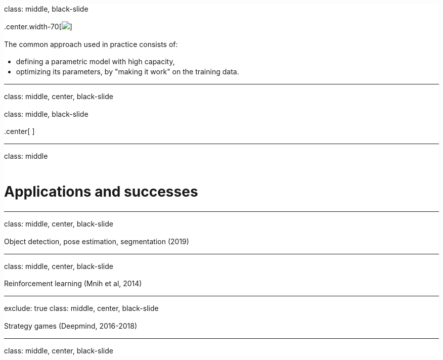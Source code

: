 
class: middle, black-slide

.center.width-70[![](figures/lec0/console.jpg)]

The common approach used in practice consists of:
- defining a parametric model with high capacity,
- optimizing its parameters, by "making it work" on the training data.

---

class: middle, center, black-slide

class: middle, black-slide

.center[
<video loop controls preload="auto" height="500" width="600">
  <source src="./figures/lec0/yann-dl.mp4" type="video/mp4">
</video>
]

---

class: middle

# Applications and successes

---

class: middle, center, black-slide

<iframe width="600" height="450" src="https://www.youtube.com/embed/5kpsZoKjPgQ" frameborder="0" allowfullscreen></iframe>

Object detection, pose estimation, segmentation (2019)

---

class: middle, center, black-slide

<iframe width="600" height="450" src="https://www.youtube.com/embed/V1eYniJ0Rnk" frameborder="0" allowfullscreen></iframe>

Reinforcement learning (Mnih et al, 2014)

---

exclude: true
class: middle, center, black-slide

<iframe width="600" height="450" src="https://www.youtube.com/embed/HcZ48JDamyk" frameborder="0" allowfullscreen></iframe>

Strategy games (Deepmind, 2016-2018)

---

class: middle, center, black-slide

<iframe width="600" height="450" src="https://www.youtube.com/embed/qhUvQiKec2U" frameborder="0" allowfullscreen></iframe>
